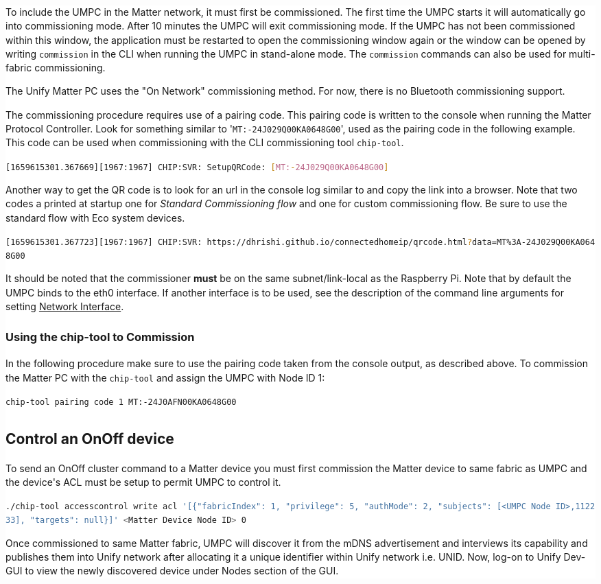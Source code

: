 To include the UMPC in the Matter network, it must first be commissioned. The
first time the UMPC starts it will automatically go into commissioning mode.
After 10 minutes the UMPC will exit commissioning mode. If the UMPC has not
been commissioned within this window, the application must be restarted to open
the commissioning window again or the window can be opened by writing
`commission` in the CLI when running the UMPC in stand-alone mode. The `commission`
commands can also be used for multi-fabric commissioning.

The Unify Matter PC uses the "On Network" commissioning method. For now,
there is no Bluetooth commissioning support.

The commissioning procedure requires use of a pairing code. This pairing code is
written to the console when running the Matter Protocol Controller. Look for something
similar to '`MT:-24J029Q00KA0648G00`', used as the pairing code in the following
example. This code can be used when commissioning with the CLI commissioning
tool `chip-tool`. 
```bash
[1659615301.367669][1967:1967] CHIP:SVR: SetupQRCode: [MT:-24J029Q00KA0648G00]
```

Another way to get the QR code is to look for an url in the console log similar
to and copy the link into a browser. Note that two codes a printed at startup
one for _Standard Commissioning flow_  and one for custom commissioning flow. 
Be sure to use the standard flow with Eco system devices. 

```bash
[1659615301.367723][1967:1967] CHIP:SVR: https://dhrishi.github.io/connectedhomeip/qrcode.html?data=MT%3A-24J029Q00KA0648G00
```

It should be noted that the commissioner **must** be on the same subnet/link-local as the
Raspberry Pi. Note that by default the UMPC binds to the eth0 interface. If
another interface is to be used, see the description of the command line
arguments for setting [Network Interface](#network-interface).

### Using the chip-tool to Commission

In the following procedure make sure to use the pairing code taken from the
console output, as described above. To commission the Matter PC with the
`chip-tool` and assign the UMPC with Node ID 1:

```bash
chip-tool pairing code 1 MT:-24J0AFN00KA0648G00
```

## Control an OnOff device

To send an OnOff cluster command to a Matter device you must first commission the Matter device to same fabric as UMPC and the device's ACL must be setup to permit UMPC to control it.
```bash
./chip-tool accesscontrol write acl '[{"fabricIndex": 1, "privilege": 5, "authMode": 2, "subjects": [<UMPC Node ID>,112233], "targets": null}]' <Matter Device Node ID> 0
```
Once commissioned to same Matter fabric, UMPC will discover it from the mDNS advertisement and interviews its capability and publishes them into Unify network after allocating it a unique identifier within Unify network i.e. UNID.
Now, log-on to Unify Dev-GUI to view the newly discovered device under Nodes section of the GUI.